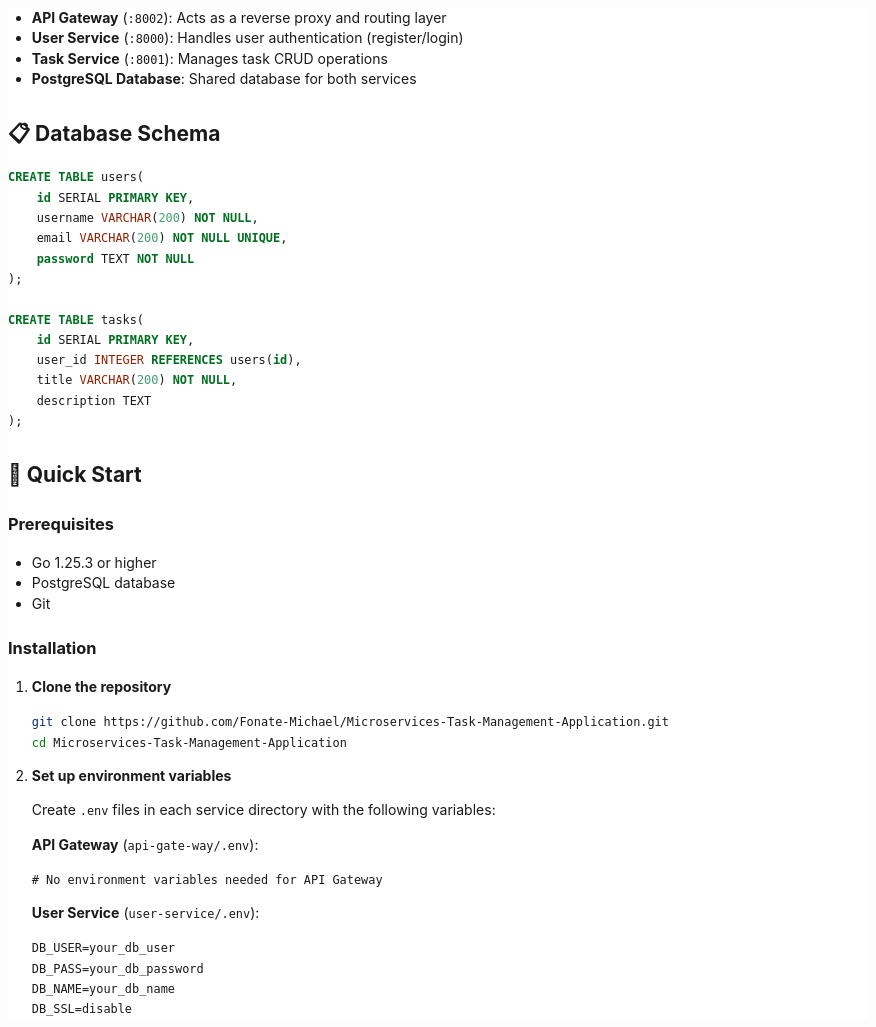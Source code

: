 - **API Gateway** (`:8002`): Acts as a reverse proxy and routing layer
- **User Service** (`:8000`): Handles user authentication (register/login)
- **Task Service** (`:8001`): Manages task CRUD operations
- **PostgreSQL Database**: Shared database for both services

## 📋 Database Schema

```sql
CREATE TABLE users(
    id SERIAL PRIMARY KEY,
    username VARCHAR(200) NOT NULL,
    email VARCHAR(200) NOT NULL UNIQUE,
    password TEXT NOT NULL
);

CREATE TABLE tasks(
    id SERIAL PRIMARY KEY,
    user_id INTEGER REFERENCES users(id),
    title VARCHAR(200) NOT NULL,
    description TEXT
);
```

## 🚀 Quick Start

### Prerequisites

- Go 1.25.3 or higher
- PostgreSQL database
- Git

### Installation

1. **Clone the repository**
   ```bash
   git clone https://github.com/Fonate-Michael/Microservices-Task-Management-Application.git
   cd Microservices-Task-Management-Application
   ```

2. **Set up environment variables**

   Create `.env` files in each service directory with the following variables:

   **API Gateway** (`api-gate-way/.env`):
   ```env
   # No environment variables needed for API Gateway
   ```

   **User Service** (`user-service/.env`):
   ```env
   DB_USER=your_db_user
   DB_PASS=your_db_password
   DB_NAME=your_db_name
   DB_SSL=disable
   ```
